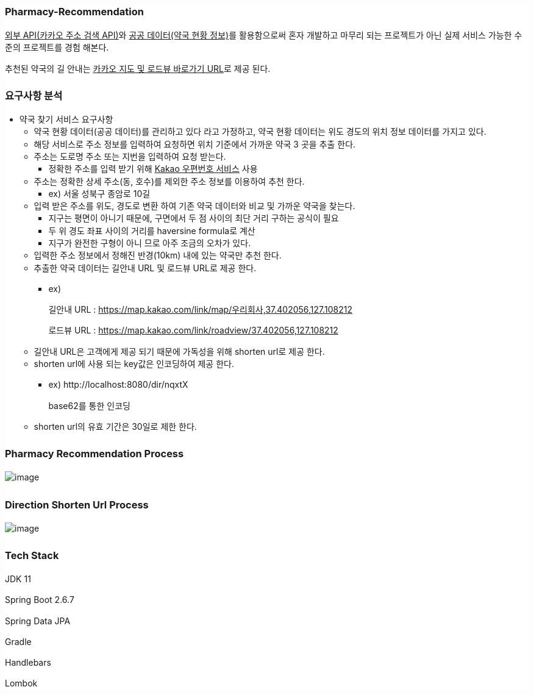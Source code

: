 ### Pharmacy-Recommendation

[외부 API(카카오 주소 검색 API)](https://developers.kakao.com/docs/latest/ko/local/dev-guide)와 [공공 데이터(약국 현황 정보)](https://www.data.go.kr/data/15065023/fileData.do)를 활용함으로써 혼자 개발하고 마무리 되는 프로젝트가 아닌 실제 서비스 가능한 수준의 프로젝트를 경험 해본다.

추천된 약국의 길 안내는 [카카오 지도 및 로드뷰 바로가기 URL](https://apis.map.kakao.com/web/guide/#routeurl)로 제공 된다.

### 요구사항 분석
- 약국 찾기 서비스 요구사항
  - 약국 현황 데이터(공공 데이터)를 관리하고 있다 라고 가정하고, 약국 현황 데이터는 위도 경도의 위치 정보 데이터를 가지고 있다.
  - 해당 서비스로 주소 정보를 입력하여 요청하면 위치 기준에서 가까운 약국 3 곳을 추출 한다.
  - 주소는 도로명 주소 또는 지번을 입력하여 요청 받는다.
    - 정확한 주소를 입력 받기 위해 [Kakao 우편번호 서비스](https://postcode.map.daum.net/guide) 사용
  - 주소는 정확한 상세 주소(동, 호수)를 제외한 주소 정보를 이용하여 추천 한다.
    - ex) 서울 성북구 종암로 10길
  - 입력 받은 주소를 위도, 경도로 변환 하여 기존 약국 데이터와 비교 및 가까운 약국을 찾는다.
    - 지구는 평면이 아니기 때문에, 구면에서 두 점 사이의 최단 거리 구하는 공식이 필요
    - 두 위 경도 좌표 사이의 거리를 haversine formula로 계산
    - 지구가 완전한 구형이 아니 므로 아주 조금의 오차가 있다.
  - 입력한 주소 정보에서 정해진 반경(10km) 내에 있는 약국만 추천 한다.
  - 추출한 약국 데이터는 길안내 URL 및 로드뷰 URL로 제공 한다.
    - ex)
    
      길안내 URL : https://map.kakao.com/link/map/우리회사,37.402056,127.108212
    
      로드뷰 URL : https://map.kakao.com/link/roadview/37.402056,127.108212
  - 길안내 URL은 고객에게 제공 되기 때문에 가독성을 위해 shorten url로 제공 한다.
  - shorten url에 사용 되는 key값은 인코딩하여 제공 한다.
    - ex) http://localhost:8080/dir/nqxtX
    
      base62를 통한 인코딩
  - shorten url의 유효 기간은 30일로 제한 한다.

### Pharmacy Recommendation Process
![image](https://github.com/user-attachments/assets/8b19f737-63bf-45ce-bc3d-996e17bddf5c)


### Direction Shorten Url Process
![image](https://github.com/user-attachments/assets/deaa8fb1-3d66-4a5d-adfc-06c976427491)


### Tech Stack
JDK 11

Spring Boot 2.6.7

Spring Data JPA

Gradle

Handlebars

Lombok
